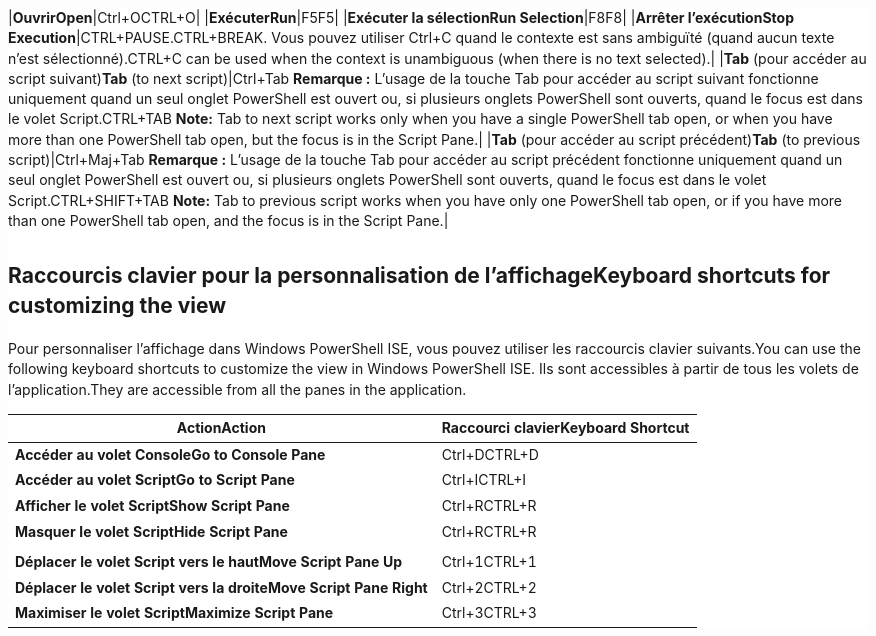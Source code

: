 |<span data-ttu-id="43a79-178">**Ouvrir**</span><span class="sxs-lookup"><span data-stu-id="43a79-178">**Open**</span></span>|<span data-ttu-id="43a79-179">Ctrl+O</span><span class="sxs-lookup"><span data-stu-id="43a79-179">CTRL+O</span></span>|
|<span data-ttu-id="43a79-180">**Exécuter**</span><span class="sxs-lookup"><span data-stu-id="43a79-180">**Run**</span></span>|<span data-ttu-id="43a79-181">F5</span><span class="sxs-lookup"><span data-stu-id="43a79-181">F5</span></span>|
|<span data-ttu-id="43a79-182">**Exécuter la sélection**</span><span class="sxs-lookup"><span data-stu-id="43a79-182">**Run Selection**</span></span>|<span data-ttu-id="43a79-183">F8</span><span class="sxs-lookup"><span data-stu-id="43a79-183">F8</span></span>|
|<span data-ttu-id="43a79-184">**Arrêter l’exécution**</span><span class="sxs-lookup"><span data-stu-id="43a79-184">**Stop Execution**</span></span>|<span data-ttu-id="43a79-185">CTRL+PAUSE.</span><span class="sxs-lookup"><span data-stu-id="43a79-185">CTRL+BREAK.</span></span> <span data-ttu-id="43a79-186">Vous pouvez utiliser Ctrl+C quand le contexte est sans ambiguïté (quand aucun texte n’est sélectionné).</span><span class="sxs-lookup"><span data-stu-id="43a79-186">CTRL+C can be used when the context is unambiguous (when there is no text selected).</span></span>|
|<span data-ttu-id="43a79-187">**Tab** (pour accéder au script suivant)</span><span class="sxs-lookup"><span data-stu-id="43a79-187">**Tab** (to next script)</span></span>|<span data-ttu-id="43a79-188">Ctrl+Tab **Remarque :** L’usage de la touche Tab pour accéder au script suivant fonctionne uniquement quand un seul onglet PowerShell est ouvert ou, si plusieurs onglets PowerShell sont ouverts, quand le focus est dans le volet Script.</span><span class="sxs-lookup"><span data-stu-id="43a79-188">CTRL+TAB **Note:** Tab to next script works only when you have a single PowerShell tab open, or when you have more than one PowerShell tab open, but the focus is in the Script Pane.</span></span>|
|<span data-ttu-id="43a79-189">**Tab** (pour accéder au script précédent)</span><span class="sxs-lookup"><span data-stu-id="43a79-189">**Tab** (to previous script)</span></span>|<span data-ttu-id="43a79-190">Ctrl+Maj+Tab **Remarque :** L’usage de la touche Tab pour accéder au script précédent fonctionne uniquement quand un seul onglet PowerShell est ouvert ou, si plusieurs onglets PowerShell sont ouverts, quand le focus est dans le volet Script.</span><span class="sxs-lookup"><span data-stu-id="43a79-190">CTRL+SHIFT+TAB **Note:** Tab to previous script works when you have only one PowerShell tab open, or if you have more  than one PowerShell tab open, and the focus is in the Script Pane.</span></span>|

## <span data-ttu-id="43a79-191"><a name="bkmk_4"></a>Raccourcis clavier pour la personnalisation de l’affichage</span><span class="sxs-lookup"><span data-stu-id="43a79-191"><a name="bkmk_4"></a>Keyboard shortcuts for customizing the view</span></span>
<span data-ttu-id="43a79-192">Pour personnaliser l’affichage dans Windows PowerShell ISE, vous pouvez utiliser les raccourcis clavier suivants.</span><span class="sxs-lookup"><span data-stu-id="43a79-192">You can use the following keyboard shortcuts to customize the view in Windows PowerShell ISE.</span></span> <span data-ttu-id="43a79-193">Ils sont accessibles à partir de tous les volets de l’application.</span><span class="sxs-lookup"><span data-stu-id="43a79-193">They are accessible from all the panes in the application.</span></span>

|<span data-ttu-id="43a79-194">Action</span><span class="sxs-lookup"><span data-stu-id="43a79-194">Action</span></span>|<span data-ttu-id="43a79-195">Raccourci clavier</span><span class="sxs-lookup"><span data-stu-id="43a79-195">Keyboard Shortcut</span></span>|
|----------|---------------------|
|<span data-ttu-id="43a79-196">**Accéder au volet Console**</span><span class="sxs-lookup"><span data-stu-id="43a79-196">**Go to Console Pane**</span></span>|<span data-ttu-id="43a79-197">Ctrl+D</span><span class="sxs-lookup"><span data-stu-id="43a79-197">CTRL+D</span></span>|
|<span data-ttu-id="43a79-198">**Accéder au volet Script**</span><span class="sxs-lookup"><span data-stu-id="43a79-198">**Go to Script Pane**</span></span>|<span data-ttu-id="43a79-199">Ctrl+I</span><span class="sxs-lookup"><span data-stu-id="43a79-199">CTRL+I</span></span>|
|<span data-ttu-id="43a79-200">**Afficher le volet Script**</span><span class="sxs-lookup"><span data-stu-id="43a79-200">**Show Script Pane**</span></span>|<span data-ttu-id="43a79-201">Ctrl+R</span><span class="sxs-lookup"><span data-stu-id="43a79-201">CTRL+R</span></span>|
|<span data-ttu-id="43a79-202">**Masquer le volet Script**</span><span class="sxs-lookup"><span data-stu-id="43a79-202">**Hide Script Pane**</span></span>|<span data-ttu-id="43a79-203">Ctrl+R</span><span class="sxs-lookup"><span data-stu-id="43a79-203">CTRL+R</span></span>|
||
|<span data-ttu-id="43a79-204">**Déplacer le volet Script vers le haut**</span><span class="sxs-lookup"><span data-stu-id="43a79-204">**Move Script Pane Up**</span></span>|<span data-ttu-id="43a79-205">Ctrl+1</span><span class="sxs-lookup"><span data-stu-id="43a79-205">CTRL+1</span></span>|
|<span data-ttu-id="43a79-206">**Déplacer le volet Script vers la droite**</span><span class="sxs-lookup"><span data-stu-id="43a79-206">**Move Script Pane Right**</span></span>|<span data-ttu-id="43a79-207">Ctrl+2</span><span class="sxs-lookup"><span data-stu-id="43a79-207">CTRL+2</span></span>|
|<span data-ttu-id="43a79-208">**Maximiser le volet Script**</span><span class="sxs-lookup"><span data-stu-id="43a79-208">**Maximize Script Pane**</span></span>|<span data-ttu-id="43a79-209">Ctrl+3</span><span class="sxs-lookup"><span data-stu-id="43a79-209">CTRL+3</span></span>|